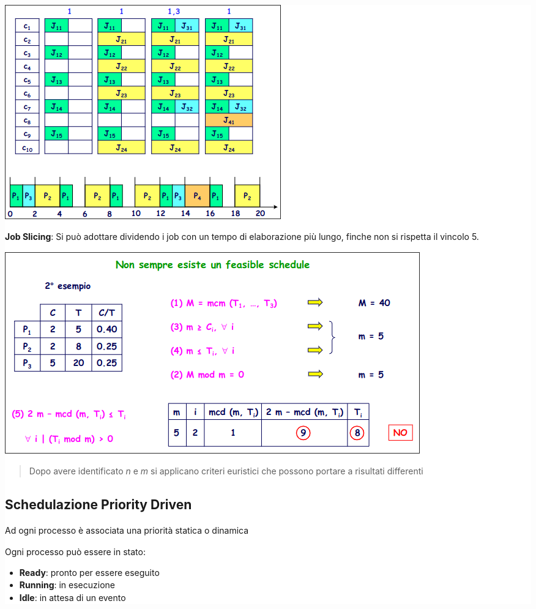 ![alt text](image-10.png)

**Job Slicing**: Si può adottare dividendo i job con un tempo di elaborazione più lungo, finche non si rispetta il vincolo 5.

![alt text](image-11.png)

> Dopo avere identificato $n$ e $m$ si applicano criteri euristici che possono portare a risultati differenti

## Schedulazione Priority Driven

Ad ogni processo è associata una priorità statica o dinamica

Ogni processo può essere in stato:
- **Ready**: pronto per essere eseguito
- **Running**: in esecuzione
- **Idle**: in attesa di un evento
